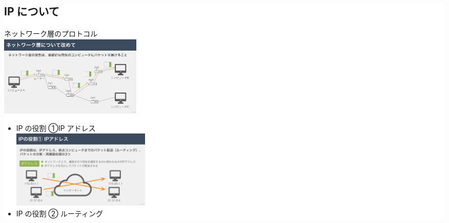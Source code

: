 ## IP について

ネットワーク層のプロトコル  
 <img src="./image/ネットワーク層について.png" width=30%>

- IP の役割 ①IP アドレス  
  <img src="./image/IPアドレス.png" width=30%>
- IP の役割 ② ルーティング  